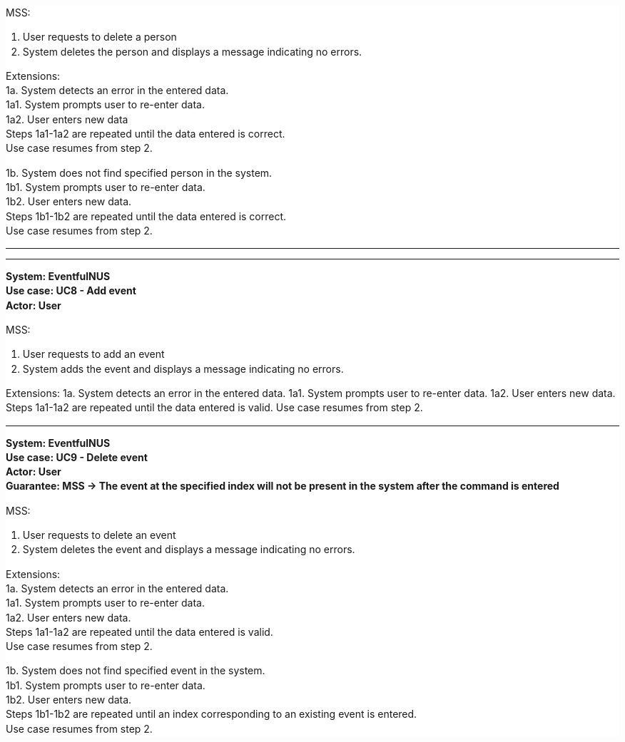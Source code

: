 MSS:
1. User requests to delete a person
2. System deletes the person and displays a message indicating no errors.

Extensions:\
1a. System detects an error in the entered data.\
1a1. System prompts user to re-enter data.\
1a2. User enters new data\
Steps 1a1-1a2 are repeated until the data entered is correct.\
Use case resumes from step 2.

1b. System does not find specified person in the system.\
1b1. System prompts user to re-enter data.\
1b2. User enters new data.\
Steps 1b1-1b2 are repeated until the data entered is correct.\
Use case resumes from step 2.

<hr>

<hr>

**System: EventfulNUS**\
**Use case: UC8 - Add event**\
**Actor: User**

MSS:
1. User requests to add an event
2. System adds the event and displays a message indicating no errors.

Extensions:
1a. System detects an error in the entered data.
1a1. System prompts user to re-enter data.
1a2. User enters new data.
Steps 1a1-1a2 are repeated until the data entered is valid.
Use case resumes from step 2.

<hr>

**System: EventfulNUS**\
**Use case: UC9 - Delete event**\
**Actor: User**\
**Guarantee: MSS → The event at the specified index will not be present in the system after the command is entered**

MSS:
1. User requests to delete an event
2. System deletes the event and displays a message indicating no errors.

Extensions:\
1a. System detects an error in the entered data.\
1a1. System prompts user to re-enter data.\
1a2. User enters new data.\
Steps 1a1-1a2 are repeated until the data entered is valid.\
Use case resumes from step 2.

1b. System does not find specified event in the system.\
1b1. System prompts user to re-enter data.\
1b2. User enters new data.\
Steps 1b1-1b2 are repeated until an index corresponding to an existing event is entered.\
Use case resumes from step 2.
